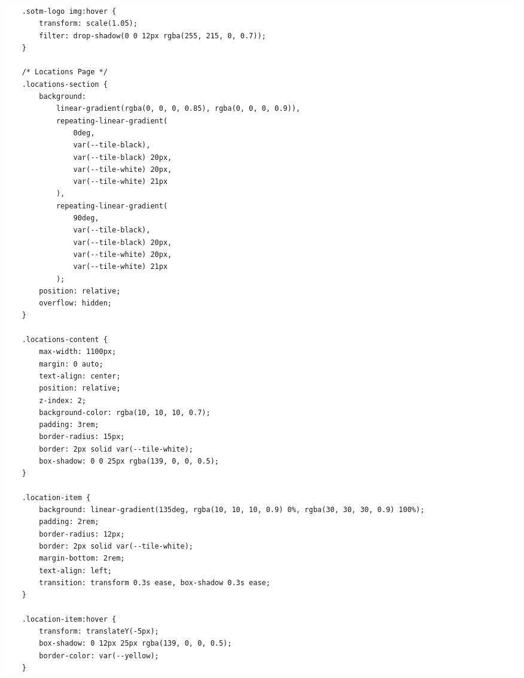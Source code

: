         .sotm-logo img:hover {
            transform: scale(1.05);
            filter: drop-shadow(0 0 12px rgba(255, 215, 0, 0.7));
        }
        
        /* Locations Page */
        .locations-section {
            background: 
                linear-gradient(rgba(0, 0, 0, 0.85), rgba(0, 0, 0, 0.9)),
                repeating-linear-gradient(
                    0deg,
                    var(--tile-black),
                    var(--tile-black) 20px,
                    var(--tile-white) 20px,
                    var(--tile-white) 21px
                ),
                repeating-linear-gradient(
                    90deg,
                    var(--tile-black),
                    var(--tile-black) 20px,
                    var(--tile-white) 20px,
                    var(--tile-white) 21px
                );
            position: relative;
            overflow: hidden;
        }
        
        .locations-content {
            max-width: 1100px;
            margin: 0 auto;
            text-align: center;
            position: relative;
            z-index: 2;
            background-color: rgba(10, 10, 10, 0.7);
            padding: 3rem;
            border-radius: 15px;
            border: 2px solid var(--tile-white);
            box-shadow: 0 0 25px rgba(139, 0, 0, 0.5);
        }
        
        .location-item {
            background: linear-gradient(135deg, rgba(10, 10, 10, 0.9) 0%, rgba(30, 30, 30, 0.9) 100%);
            padding: 2rem;
            border-radius: 12px;
            border: 2px solid var(--tile-white);
            margin-bottom: 2rem;
            text-align: left;
            transition: transform 0.3s ease, box-shadow 0.3s ease;
        }
        
        .location-item:hover {
            transform: translateY(-5px);
            box-shadow: 0 12px 25px rgba(139, 0, 0, 0.5);
            border-color: var(--yellow);
        }
        